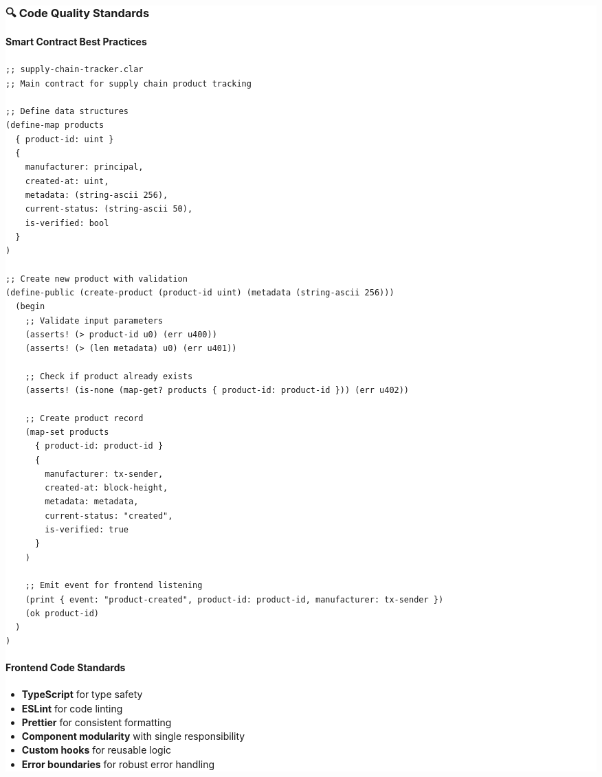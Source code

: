 ### **🔍 Code Quality Standards**

#### **Smart Contract Best Practices**
```clarity
;; supply-chain-tracker.clar
;; Main contract for supply chain product tracking

;; Define data structures
(define-map products 
  { product-id: uint } 
  { 
    manufacturer: principal,
    created-at: uint,
    metadata: (string-ascii 256),
    current-status: (string-ascii 50),
    is-verified: bool
  }
)

;; Create new product with validation
(define-public (create-product (product-id uint) (metadata (string-ascii 256)))
  (begin
    ;; Validate input parameters
    (asserts! (> product-id u0) (err u400))
    (asserts! (> (len metadata) u0) (err u401))
    
    ;; Check if product already exists
    (asserts! (is-none (map-get? products { product-id: product-id })) (err u402))
    
    ;; Create product record
    (map-set products 
      { product-id: product-id }
      {
        manufacturer: tx-sender,
        created-at: block-height,
        metadata: metadata,
        current-status: "created",
        is-verified: true
      }
    )
    
    ;; Emit event for frontend listening
    (print { event: "product-created", product-id: product-id, manufacturer: tx-sender })
    (ok product-id)
  )
)
```

#### **Frontend Code Standards**
- **TypeScript** for type safety
- **ESLint** for code linting
- **Prettier** for consistent formatting
- **Component modularity** with single responsibility
- **Custom hooks** for reusable logic
- **Error boundaries** for robust error handling
